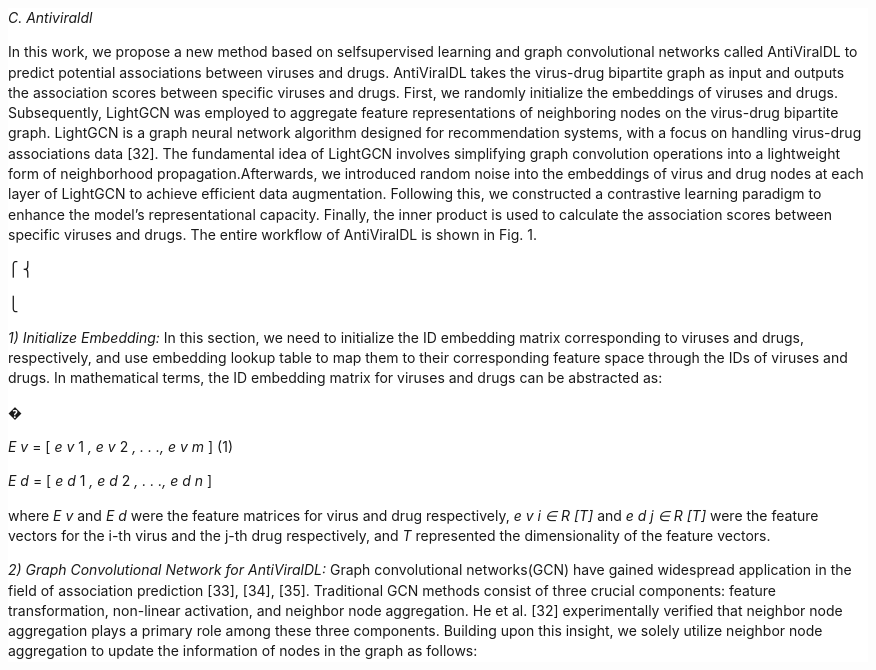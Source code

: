 
_C. Antiviraldl_


In this work, we propose a new method based on selfsupervised learning and graph convolutional networks called
AntiViralDL to predict potential associations between viruses
and drugs. AntiViralDL takes the virus-drug bipartite graph
as input and outputs the association scores between specific
viruses and drugs. First, we randomly initialize the embeddings
of viruses and drugs. Subsequently, LightGCN was employed
to aggregate feature representations of neighboring nodes on
the virus-drug bipartite graph. LightGCN is a graph neural
network algorithm designed for recommendation systems, with
a focus on handling virus-drug associations data [32]. The
fundamental idea of LightGCN involves simplifying graph convolution operations into a lightweight form of neighborhood
propagation.Afterwards, we introduced random noise into the
embeddings of virus and drug nodes at each layer of LightGCN
to achieve efficient data augmentation. Following this, we constructed a contrastive learning paradigm to enhance the model’s
representational capacity. Finally, the inner product is used to
calculate the association scores between specific viruses and
drugs. The entire workflow of AntiViralDL is shown in Fig. 1.



⎧
⎨

⎩



_1) Initialize Embedding:_ In this section, we need to initialize
the ID embedding matrix corresponding to viruses and drugs,
respectively, and use embedding lookup table to map them to
their corresponding feature space through the IDs of viruses
and drugs. In mathematical terms, the ID embedding matrix for
viruses and drugs can be abstracted as:



�



_E_ _v_ = [ _e_ _v_ 1 _, e_ _v_ 2 _, . . ., e_ _v_ _m_ ] (1)

_E_ _d_ = [ _e_ _d_ 1 _, e_ _d_ 2 _, . . ., e_ _d_ _n_ ]



where _E_ _v_ and _E_ _d_ were the feature matrices for virus and drug
respectively, _e_ _v_ _i_ _∈_ _R_ _[T]_ and _e_ _d_ _j_ _∈_ _R_ _[T]_ were the feature vectors
for the i-th virus and the j-th drug respectively, and _T_ represented
the dimensionality of the feature vectors.

_2) Graph Convolutional Network for AntiViralDL:_ Graph convolutional networks(GCN) have gained widespread application
in the field of association prediction [33], [34], [35]. Traditional
GCN methods consist of three crucial components: feature
transformation, non-linear activation, and neighbor node aggregation. He et al. [32] experimentally verified that neighbor node
aggregation plays a primary role among these three components.
Building upon this insight, we solely utilize neighbor node
aggregation to update the information of nodes in the graph as
follows:
